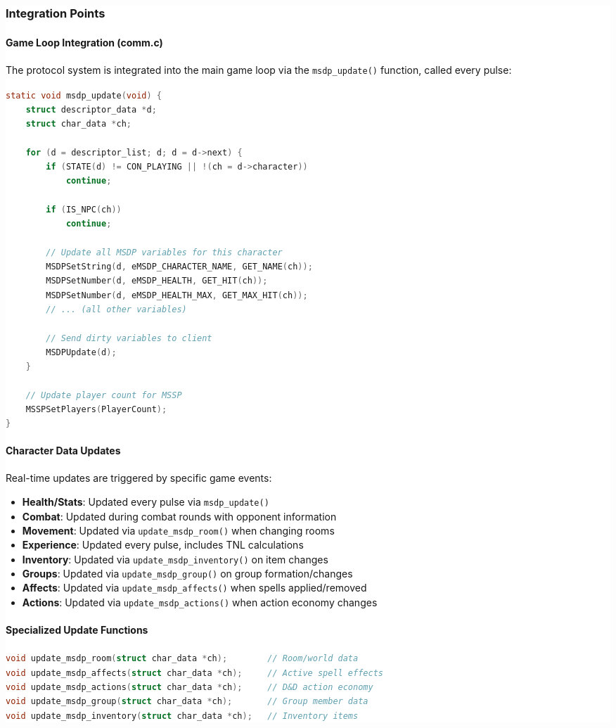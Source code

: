 ### Integration Points

#### Game Loop Integration (comm.c)
The protocol system is integrated into the main game loop via the `msdp_update()` function, called every pulse:

```c
static void msdp_update(void) {
    struct descriptor_data *d;
    struct char_data *ch;
    
    for (d = descriptor_list; d; d = d->next) {
        if (STATE(d) != CON_PLAYING || !(ch = d->character))
            continue;
            
        if (IS_NPC(ch))
            continue;
            
        // Update all MSDP variables for this character
        MSDPSetString(d, eMSDP_CHARACTER_NAME, GET_NAME(ch));
        MSDPSetNumber(d, eMSDP_HEALTH, GET_HIT(ch));
        MSDPSetNumber(d, eMSDP_HEALTH_MAX, GET_MAX_HIT(ch));
        // ... (all other variables)
        
        // Send dirty variables to client
        MSDPUpdate(d);
    }
    
    // Update player count for MSSP
    MSSPSetPlayers(PlayerCount);
}
```

#### Character Data Updates
Real-time updates are triggered by specific game events:

- **Health/Stats**: Updated every pulse via `msdp_update()`
- **Combat**: Updated during combat rounds with opponent information
- **Movement**: Updated via `update_msdp_room()` when changing rooms
- **Experience**: Updated every pulse, includes TNL calculations
- **Inventory**: Updated via `update_msdp_inventory()` on item changes
- **Groups**: Updated via `update_msdp_group()` on group formation/changes
- **Affects**: Updated via `update_msdp_affects()` when spells applied/removed
- **Actions**: Updated via `update_msdp_actions()` when action economy changes

#### Specialized Update Functions
```c
void update_msdp_room(struct char_data *ch);        // Room/world data
void update_msdp_affects(struct char_data *ch);     // Active spell effects
void update_msdp_actions(struct char_data *ch);     // D&D action economy
void update_msdp_group(struct char_data *ch);       // Group member data
void update_msdp_inventory(struct char_data *ch);   // Inventory items
```
